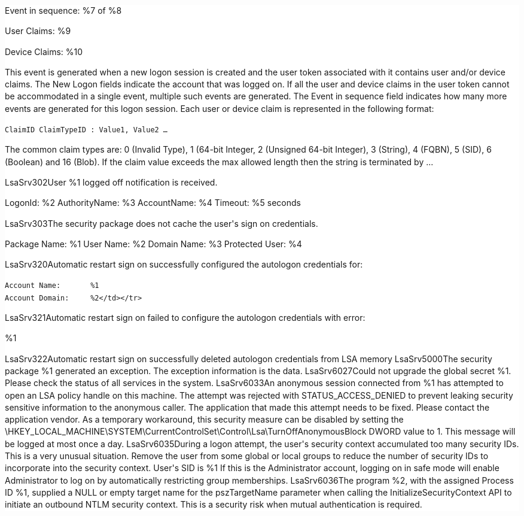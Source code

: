 

Event in sequence:		%7 of %8

User Claims:		%9

Device Claims:		%10

This event is generated when a new logon session is created and the user token associated with it contains user and/or device claims. The New Logon fields indicate the account that was logged on. If all the user and device claims in the user token cannot be accommodated in a single event, multiple such events are generated. The Event in sequence field indicates how many more events are generated for this logon session. Each user or device claim is represented in the following format:

	ClaimID ClaimTypeID : Value1, Value2 … 

The common claim types are: 0 (Invalid Type), 1 (64-bit Integer, 2 (Unsigned 64-bit Integer), 3 (String), 4 (FQBN), 5 (SID), 6 (Boolean) and 16 (Blob). If the claim value exceeds the max allowed length then the string is terminated by ...</td></tr>
<tr><td>LsaSrv</td><td>302</td><td>User %1 logged off notification is received.

LogonId:	%2
AuthorityName:	%3
AccountName:	%4
Timeout:	%5 seconds
</td></tr>
<tr><td>LsaSrv</td><td>303</td><td>The security package does not cache the user&#39;s sign on credentials.

Package Name:	%1
User Name:	%2
Domain Name:	%3
Protected User:	%4
</td></tr>
<tr><td>LsaSrv</td><td>320</td><td>Automatic restart sign on successfully configured the autologon credentials for:

	Account Name:		%1
	Account Domain:		%2</td></tr>
<tr><td>LsaSrv</td><td>321</td><td>Automatic restart sign on failed to configure the autologon credentials with error:

%1</td></tr>
<tr><td>LsaSrv</td><td>322</td><td>Automatic restart sign on successfully deleted autologon credentials from LSA memory</td></tr>
<tr><td>LsaSrv</td><td>5000</td><td>The security package %1 generated an exception. The exception information is the data.</td></tr>
<tr><td>LsaSrv</td><td>6027</td><td>Could not upgrade the global secret %1. Please check the status of all services in the system.</td></tr>
<tr><td>LsaSrv</td><td>6033</td><td>An anonymous session connected from %1 has attempted to open an LSA policy handle on this machine. The attempt was rejected with STATUS_ACCESS_DENIED to prevent leaking security sensitive information to the anonymous caller.
 The application that made this attempt needs to be fixed. Please contact the application vendor. As a temporary workaround, this security measure can be disabled by setting the \HKEY_LOCAL_MACHINE\SYSTEM\CurrentControlSet\Control\Lsa\TurnOffAnonymousBlock DWORD value to 1.
 This message will be logged at most once a day.</td></tr>
<tr><td>LsaSrv</td><td>6035</td><td>During a logon attempt, the user&#39;s security context accumulated too many security IDs. This is a very unusual situation. Remove the user from some global or local groups to reduce the number of security IDs to incorporate into the security context.
User&#39;s SID is %1
If this is the Administrator account, logging on in safe mode will enable Administrator to log on by automatically restricting group memberships.</td></tr>
<tr><td>LsaSrv</td><td>6036</td><td>The program %2, with the assigned Process ID %1, supplied a NULL or empty target name for the pszTargetName parameter when calling the InitializeSecurityContext API to initiate an outbound NTLM security context. This is a security risk when mutual authentication is required.
 
